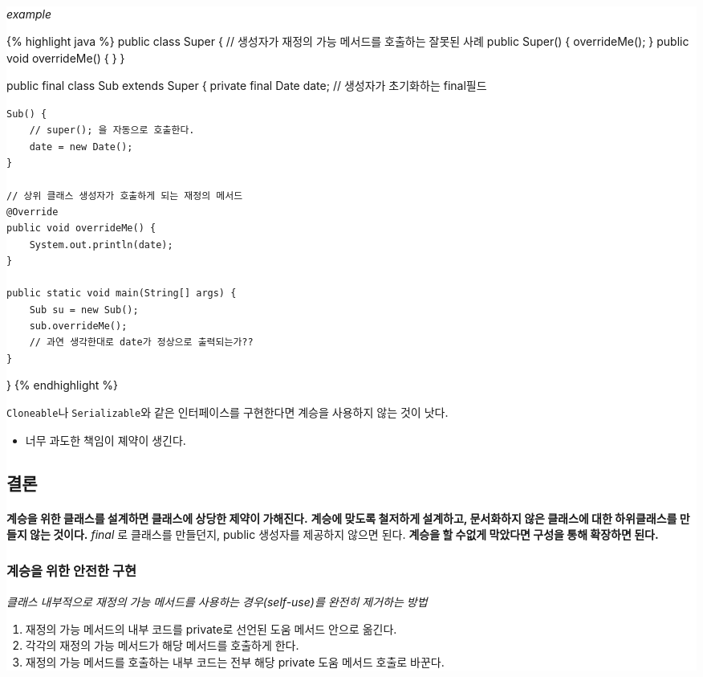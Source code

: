 *example*

{% highlight java %}
public class Super {
    // 생성자가 재정의 가능 메서드를 호출하는 잘못된 사례
    public Super() {
        overrideMe();
    }
    public void overrideMe() {
    }
}

public final class Sub extends Super {
    private final Date date; // 생성자가 초기화하는 final필드

    Sub() {
        // super(); 을 자동으로 호출한다.
        date = new Date();
    }

    // 상위 클래스 생성자가 호출하게 되는 재정의 메서드
    @Override
    public void overrideMe() {
        System.out.println(date);
    }

    public static void main(String[] args) {
        Sub su = new Sub();
        sub.overrideMe();
        // 과연 생각한대로 date가 정상으로 출력되는가??
    }
}
{% endhighlight %}


`Cloneable`나 `Serializable`와 같은 인터페이스를 구현한다면 계승을 사용하지 않는 것이 낫다.
- 너무 과도한 책임이 졔약이 생긴다.

## 결론

**계승을 위한 클래스를 설계하면 클래스에 상당한 제약이 가해진다.**
**계승에 맞도록 철저하게 설계하고, 문서화하지 않은 클래스에 대한 하위클래스를 만들지 않는 것이다.**
*final* 로 클래스를 만들던지, public 생성자를 제공하지 않으면 된다.
**계승을 할 수없게 막았다면 구성을 통해 확장하면 된다.**

### 계승을 위한 안전한 구현

*클래스 내부적으로 재정의 가능 메서드를 사용하는 경우(self-use)를 완전히 제거하는 방법*

1. 재정의 가능 메서드의 내부 코드를 private로 선언된 도움 메서드 안으로 옮긴다.
2. 각각의 재정의 가능 메서드가 해당 메서드를 호출하게 한다.
3. 재정의 가능 메서드를 호출하는 내부 코드는 전부 해당 private 도움 메서드 호출로 바꾼다.
